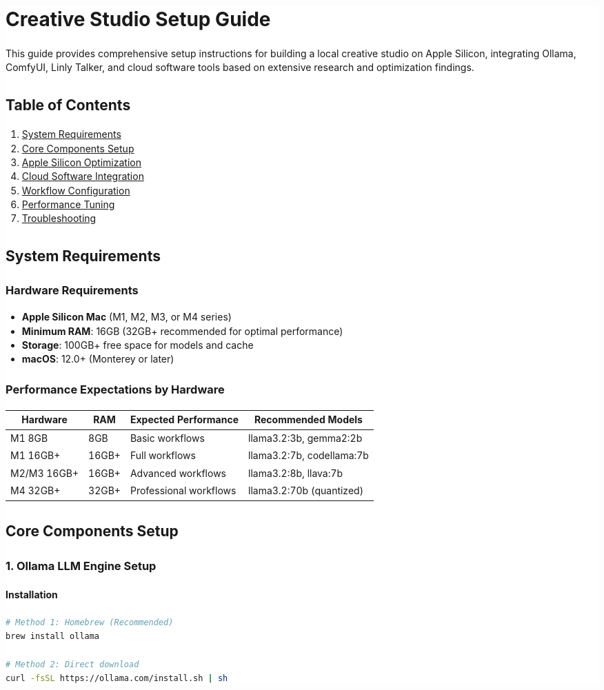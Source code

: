 # Creative Studio Setup Guide

This guide provides comprehensive setup instructions for building a local creative studio on Apple Silicon, integrating Ollama, ComfyUI, Linly Talker, and cloud software tools based on extensive research and optimization findings.

## Table of Contents

1. [System Requirements](#system-requirements)
2. [Core Components Setup](#core-components-setup)
3. [Apple Silicon Optimization](#apple-silicon-optimization)
4. [Cloud Software Integration](#cloud-software-integration)
5. [Workflow Configuration](#workflow-configuration)
6. [Performance Tuning](#performance-tuning)
7. [Troubleshooting](#troubleshooting)

## System Requirements

### Hardware Requirements
- **Apple Silicon Mac** (M1, M2, M3, or M4 series)
- **Minimum RAM**: 16GB (32GB+ recommended for optimal performance)
- **Storage**: 100GB+ free space for models and cache
- **macOS**: 12.0+ (Monterey or later)

### Performance Expectations by Hardware

| Hardware | RAM | Expected Performance | Recommended Models |
|----------|-----|---------------------|--------------------|
| M1 8GB | 8GB | Basic workflows | llama3.2:3b, gemma2:2b |
| M1 16GB+ | 16GB+ | Full workflows | llama3.2:7b, codellama:7b |
| M2/M3 16GB+ | 16GB+ | Advanced workflows | llama3.2:8b, llava:7b |
| M4 32GB+ | 32GB+ | Professional workflows | llama3.2:70b (quantized) |

## Core Components Setup

### 1. Ollama LLM Engine Setup

#### Installation
```bash
# Method 1: Homebrew (Recommended)
brew install ollama

# Method 2: Direct download
curl -fsSL https://ollama.com/install.sh | sh
```
